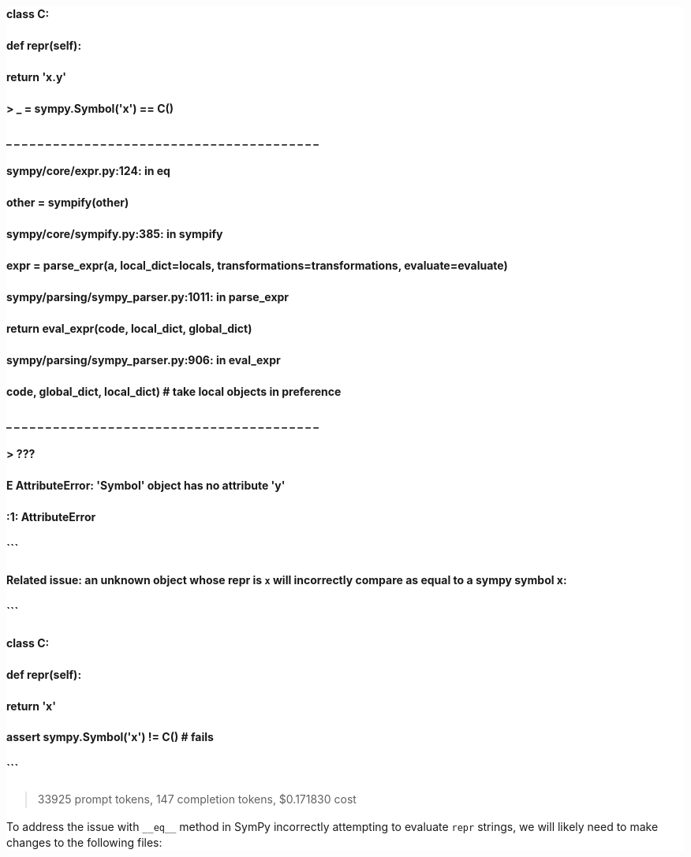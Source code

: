 ####         class C:  
####             def __repr__(self):  
####                 return 'x.y'  
####       
#### >       _ = sympy.Symbol('x') == C()  
####   
#### _ _ _ _ _ _ _ _ _ _ _ _ _ _ _ _ _ _ _ _ _ _ _ _ _ _ _ _ _ _ _ _ _ _ _ _ _ _ _ _   
#### sympy/core/expr.py:124: in __eq__  
####     other = sympify(other)  
#### sympy/core/sympify.py:385: in sympify  
####     expr = parse_expr(a, local_dict=locals, transformations=transformations, evaluate=evaluate)  
#### sympy/parsing/sympy_parser.py:1011: in parse_expr  
####     return eval_expr(code, local_dict, global_dict)  
#### sympy/parsing/sympy_parser.py:906: in eval_expr  
####     code, global_dict, local_dict)  # take local objects in preference  
#### _ _ _ _ _ _ _ _ _ _ _ _ _ _ _ _ _ _ _ _ _ _ _ _ _ _ _ _ _ _ _ _ _ _ _ _ _ _ _ _   
####   
#### >   ???  
#### E   AttributeError: 'Symbol' object has no attribute 'y'  
####   
#### <string>:1: AttributeError  
#### ```  
####   
#### Related issue: an unknown object whose repr is `x` will incorrectly compare as equal to a sympy symbol x:  
####   
#### ```  
####     class C:  
####         def __repr__(self):  
####             return 'x'  
####   
####     assert sympy.Symbol('x') != C()  # fails  
#### ```  
> 33925 prompt tokens, 147 completion tokens, $0.171830 cost  

To address the issue with `__eq__` method in SymPy incorrectly attempting to evaluate `repr` strings, we will likely need to make changes to the following files:
